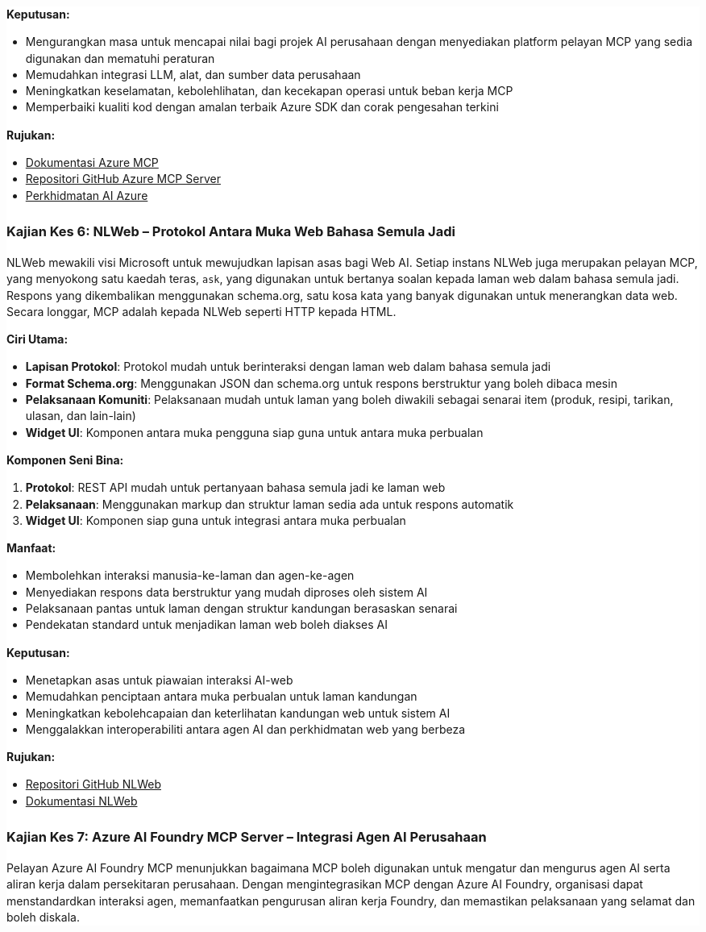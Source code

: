 **Keputusan:**  
- Mengurangkan masa untuk mencapai nilai bagi projek AI perusahaan dengan menyediakan platform pelayan MCP yang sedia digunakan dan mematuhi peraturan  
- Memudahkan integrasi LLM, alat, dan sumber data perusahaan  
- Meningkatkan keselamatan, kebolehlihatan, dan kecekapan operasi untuk beban kerja MCP  
- Memperbaiki kualiti kod dengan amalan terbaik Azure SDK dan corak pengesahan terkini  

**Rujukan:**  
- [Dokumentasi Azure MCP](https://aka.ms/azmcp)  
- [Repositori GitHub Azure MCP Server](https://github.com/Azure/azure-mcp)  
- [Perkhidmatan AI Azure](https://azure.microsoft.com/en-us/products/ai-services/)

### Kajian Kes 6: NLWeb – Protokol Antara Muka Web Bahasa Semula Jadi

NLWeb mewakili visi Microsoft untuk mewujudkan lapisan asas bagi Web AI. Setiap instans NLWeb juga merupakan pelayan MCP, yang menyokong satu kaedah teras, `ask`, yang digunakan untuk bertanya soalan kepada laman web dalam bahasa semula jadi. Respons yang dikembalikan menggunakan schema.org, satu kosa kata yang banyak digunakan untuk menerangkan data web. Secara longgar, MCP adalah kepada NLWeb seperti HTTP kepada HTML.

**Ciri Utama:**  
- **Lapisan Protokol**: Protokol mudah untuk berinteraksi dengan laman web dalam bahasa semula jadi  
- **Format Schema.org**: Menggunakan JSON dan schema.org untuk respons berstruktur yang boleh dibaca mesin  
- **Pelaksanaan Komuniti**: Pelaksanaan mudah untuk laman yang boleh diwakili sebagai senarai item (produk, resipi, tarikan, ulasan, dan lain-lain)  
- **Widget UI**: Komponen antara muka pengguna siap guna untuk antara muka perbualan  

**Komponen Seni Bina:**  
1. **Protokol**: REST API mudah untuk pertanyaan bahasa semula jadi ke laman web  
2. **Pelaksanaan**: Menggunakan markup dan struktur laman sedia ada untuk respons automatik  
3. **Widget UI**: Komponen siap guna untuk integrasi antara muka perbualan  

**Manfaat:**  
- Membolehkan interaksi manusia-ke-laman dan agen-ke-agen  
- Menyediakan respons data berstruktur yang mudah diproses oleh sistem AI  
- Pelaksanaan pantas untuk laman dengan struktur kandungan berasaskan senarai  
- Pendekatan standard untuk menjadikan laman web boleh diakses AI  

**Keputusan:**  
- Menetapkan asas untuk piawaian interaksi AI-web  
- Memudahkan penciptaan antara muka perbualan untuk laman kandungan  
- Meningkatkan kebolehcapaian dan keterlihatan kandungan web untuk sistem AI  
- Menggalakkan interoperabiliti antara agen AI dan perkhidmatan web yang berbeza  

**Rujukan:**  
- [Repositori GitHub NLWeb](https://github.com/microsoft/NlWeb)  
- [Dokumentasi NLWeb](https://github.com/microsoft/NlWeb)

### Kajian Kes 7: Azure AI Foundry MCP Server – Integrasi Agen AI Perusahaan

Pelayan Azure AI Foundry MCP menunjukkan bagaimana MCP boleh digunakan untuk mengatur dan mengurus agen AI serta aliran kerja dalam persekitaran perusahaan. Dengan mengintegrasikan MCP dengan Azure AI Foundry, organisasi dapat menstandardkan interaksi agen, memanfaatkan pengurusan aliran kerja Foundry, dan memastikan pelaksanaan yang selamat dan boleh diskala.
